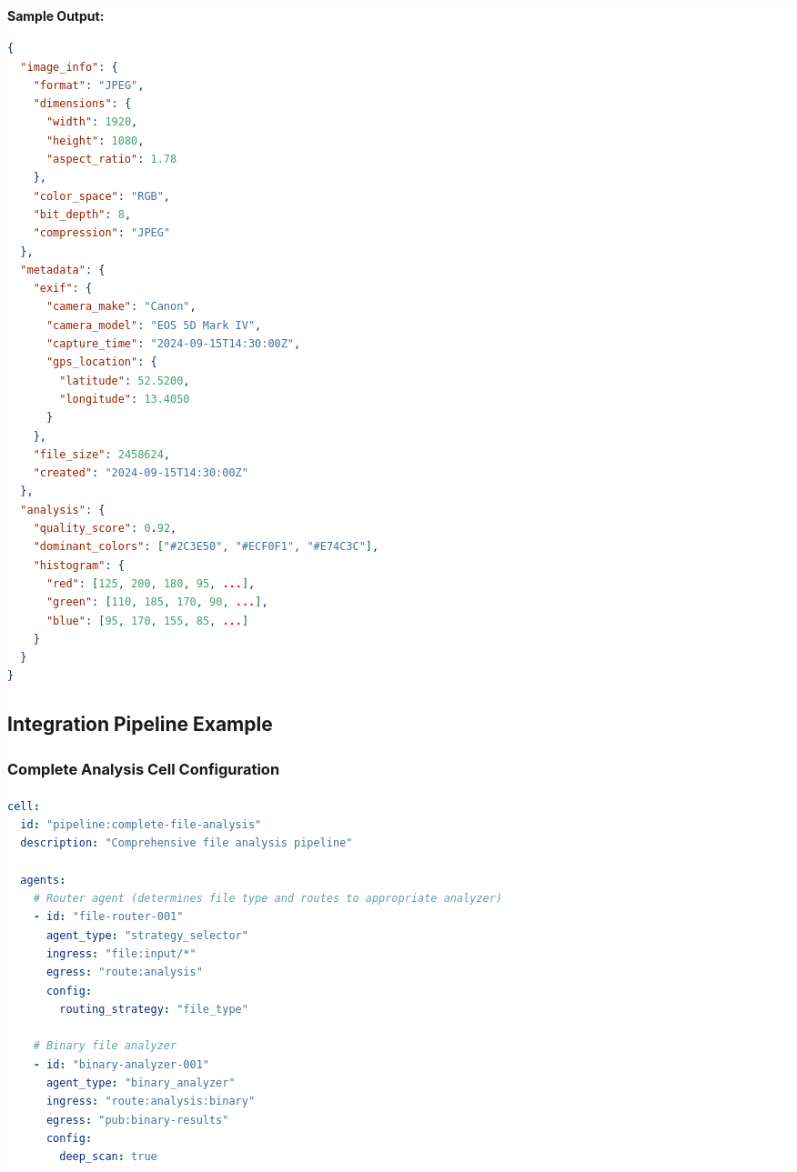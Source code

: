 **Sample Output:**
```json
{
  "image_info": {
    "format": "JPEG",
    "dimensions": {
      "width": 1920,
      "height": 1080,
      "aspect_ratio": 1.78
    },
    "color_space": "RGB",
    "bit_depth": 8,
    "compression": "JPEG"
  },
  "metadata": {
    "exif": {
      "camera_make": "Canon",
      "camera_model": "EOS 5D Mark IV",
      "capture_time": "2024-09-15T14:30:00Z",
      "gps_location": {
        "latitude": 52.5200,
        "longitude": 13.4050
      }
    },
    "file_size": 2458624,
    "created": "2024-09-15T14:30:00Z"
  },
  "analysis": {
    "quality_score": 0.92,
    "dominant_colors": ["#2C3E50", "#ECF0F1", "#E74C3C"],
    "histogram": {
      "red": [125, 200, 180, 95, ...],
      "green": [110, 185, 170, 90, ...],
      "blue": [95, 170, 155, 85, ...]
    }
  }
}
```

## Integration Pipeline Example

### Complete Analysis Cell Configuration

```yaml
cell:
  id: "pipeline:complete-file-analysis"
  description: "Comprehensive file analysis pipeline"

  agents:
    # Router agent (determines file type and routes to appropriate analyzer)
    - id: "file-router-001"
      agent_type: "strategy_selector"
      ingress: "file:input/*"
      egress: "route:analysis"
      config:
        routing_strategy: "file_type"

    # Binary file analyzer
    - id: "binary-analyzer-001"
      agent_type: "binary_analyzer"
      ingress: "route:analysis:binary"
      egress: "pub:binary-results"
      config:
        deep_scan: true
```